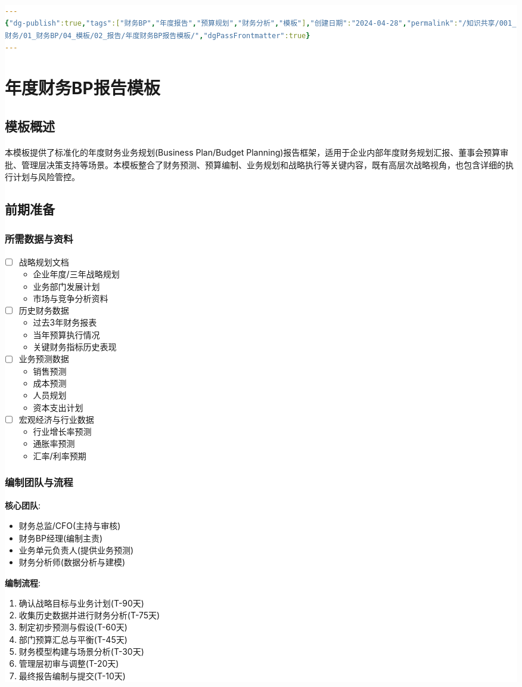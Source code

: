 ```yaml
---
{"dg-publish":true,"tags":["财务BP","年度报告","预算规划","财务分析","模板"],"创建日期":"2024-04-28","permalink":"/知识共享/001_财务/01_财务BP/04_模板/02_报告/年度财务BP报告模板/","dgPassFrontmatter":true}
---
```



# 年度财务BP报告模板

## 模板概述

本模板提供了标准化的年度财务业务规划(Business Plan/Budget Planning)报告框架，适用于企业内部年度财务规划汇报、董事会预算审批、管理层决策支持等场景。本模板整合了财务预测、预算编制、业务规划和战略执行等关键内容，既有高层次战略视角，也包含详细的执行计划与风险管控。

## 前期准备

### 所需数据与资料

- [ ] 战略规划文档
  - 企业年度/三年战略规划
  - 业务部门发展计划
  - 市场与竞争分析资料
- [ ] 历史财务数据
  - 过去3年财务报表
  - 当年预算执行情况
  - 关键财务指标历史表现
- [ ] 业务预测数据
  - 销售预测
  - 成本预测
  - 人员规划
  - 资本支出计划
- [ ] 宏观经济与行业数据
  - 行业增长率预测
  - 通胀率预测
  - 汇率/利率预期

### 编制团队与流程

**核心团队**:
- 财务总监/CFO(主持与审核)
- 财务BP经理(编制主责)
- 业务单元负责人(提供业务预测)
- 财务分析师(数据分析与建模)

**编制流程**:
1. 确认战略目标与业务计划(T-90天)
2. 收集历史数据并进行财务分析(T-75天)
3. 制定初步预测与假设(T-60天)
4. 部门预算汇总与平衡(T-45天)
5. 财务模型构建与场景分析(T-30天)
6. 管理层初审与调整(T-20天)
7. 最终报告编制与提交(T-10天)
